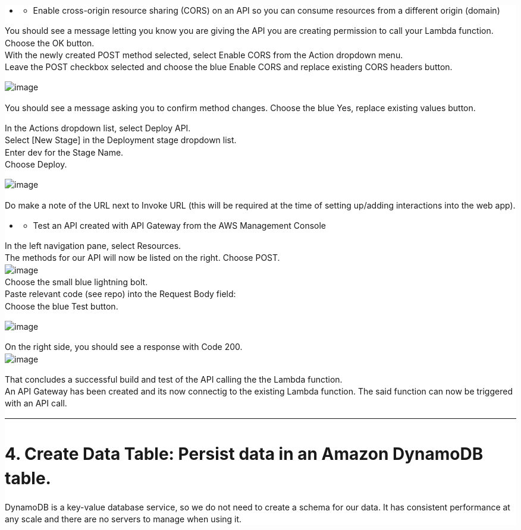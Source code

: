 
 
- - Enable cross-origin resource sharing (CORS) on an API so you can consume resources from a different origin (domain)   

You should see a message letting you know you are giving the API you are creating permission to call your Lambda function.   
Choose the OK button.   
With the newly created POST method selected, select Enable CORS from the Action dropdown menu.   
Leave the POST checkbox selected and choose the blue Enable CORS and replace existing CORS headers button.

![image](https://github.com/Ladcze/Basic-Web-App-AWS/assets/97769275/71bd1924-1e55-450c-8c3d-74291427021a)

You should see a message asking you to confirm method changes. Choose the blue Yes, replace existing values button. 


In the Actions dropdown list, select Deploy API.   
Select [New Stage] in the Deployment stage dropdown list.   
Enter dev for the Stage Name.   
Choose Deploy.   

![image](https://github.com/Ladcze/Basic-Web-App-AWS/assets/97769275/19887396-7b80-42c1-a44e-f157e1a773e8)

Do make a note of the URL next to Invoke URL (this will be required at the time of setting up/adding interactions into the web app).   



- - Test an API created with API Gateway from the AWS Management Console

In the left navigation pane, select Resources.   
The methods for our API will now be listed on the right. Choose POST.   
![image](https://github.com/Ladcze/Basic-Web-App-AWS/assets/97769275/aee27a5f-4b6b-457b-a90f-e242a1a65926)  
Choose the small blue lightning bolt.   
Paste relevant code (see repo) into the Request Body field:   
Choose the blue Test button.  

![image](https://github.com/Ladcze/Basic-Web-App-AWS/assets/97769275/e214ffdb-f341-44d5-9e0e-1758936cb498)

On the right side, you should see a response with Code 200.   
![image](https://github.com/Ladcze/Basic-Web-App-AWS/assets/97769275/ee39b9d6-5e3b-46c0-92ab-7a354d6747fa)    


   
That concludes a successful build and test of the API calling the the Lambda function.   
An API Gateway has been created and its now connectig to the existing Lambda function. The said function can now be triggered with an API call.   

---

# 4. Create Data Table: Persist data in an Amazon DynamoDB table.   
DynamoDB is a key-value database service, so we do not need to create a schema for our data. It has consistent performance at any scale and there are no servers to manage when using it.    
